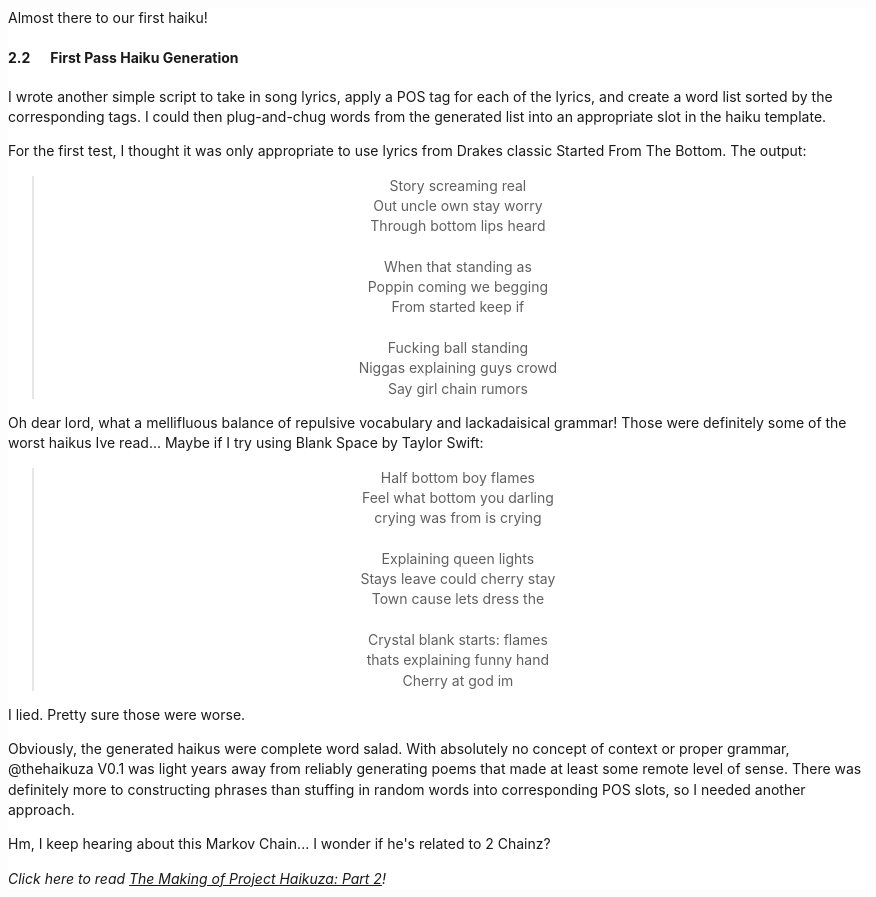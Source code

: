Almost there to our first haiku!

#### 2.2&nbsp;&nbsp;&nbsp;&nbsp;&nbsp;&nbsp;First Pass Haiku Generation

I wrote another simple script to take in song lyrics, apply a POS tag for each of the lyrics, and create a word list sorted by the corresponding tags. I could then plug-and-chug words from the generated list into an appropriate slot in the haiku template.

For the first test, I thought it was only appropriate to use lyrics from Drakes classic Started From The Bottom. The output:

<blockquote style="text-align:center">
Story screaming real
<br>Out uncle own stay worry
<br>Through bottom lips heard
<br>
<br>When that standing as
<br>Poppin coming we begging
<br>From started keep if
<br>
<br>Fucking ball standing
<br>Niggas explaining guys crowd
<br>Say girl chain rumors
</blockquote>

Oh dear lord, what a mellifluous balance of repulsive vocabulary and lackadaisical grammar! Those were definitely some of the worst haikus Ive read... Maybe if I try using Blank Space by Taylor Swift:

<blockquote style="text-align:center">
Half bottom boy flames
<br>Feel what bottom you darling
<br>crying was from is crying
<br>
<br>Explaining queen lights
<br>Stays leave could cherry stay
<br>Town cause lets dress the
<br>
<br>Crystal blank starts: flames
<br>thats explaining funny hand
<br>Cherry at god im
</blockquote>

I lied. Pretty sure those were worse.

Obviously, the generated haikus were complete word salad. With absolutely no concept of context or proper grammar, @thehaikuza V0.1 was light years away from reliably generating poems that made at least some remote level of sense. There was definitely more to constructing phrases than stuffing in random words into corresponding POS slots, so I needed another approach.

Hm, I keep hearing about this Markov Chain... I wonder if he's related to 2 Chainz?

_Click here to read [The Making of Project Haikuza: Part 2](/posts/2015/making-haikuza-ii/)!_